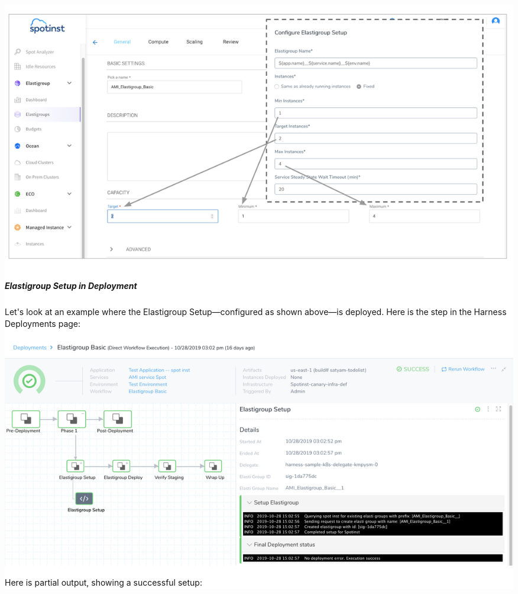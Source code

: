 ![](./static/ami-elastigroup-94.png)


##### Elastigroup Setup in Deployment

Let's look at an example where the Elastigroup Setup—configured as shown above—is deployed. Here is the step in the Harness Deployments page:

![](./static/ami-elastigroup-95.png)

Here is partial output, showing a successful setup:
